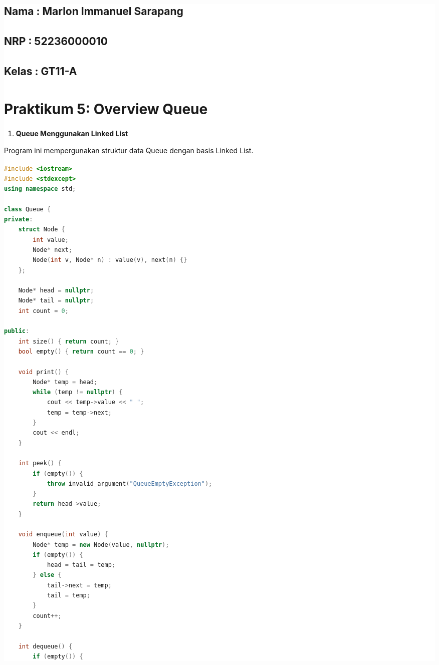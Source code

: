 
## Nama    : Marlon Immanuel Sarapang
## NRP     : 52236000010
## Kelas   : GT11-A

# Praktikum 5: Overview Queue

1. **Queue Menggunakan Linked List**

Program ini mempergunakan struktur data Queue dengan basis Linked List.

```cpp
#include <iostream>
#include <stdexcept>
using namespace std;

class Queue {
private:
    struct Node {
        int value;
        Node* next;
        Node(int v, Node* n) : value(v), next(n) {}
    };

    Node* head = nullptr;
    Node* tail = nullptr;
    int count = 0;

public:
    int size() { return count; }
    bool empty() { return count == 0; }

    void print() {
        Node* temp = head;
        while (temp != nullptr) {
            cout << temp->value << " ";
            temp = temp->next;
        }
        cout << endl;
    }

    int peek() {
        if (empty()) {
            throw invalid_argument("QueueEmptyException");
        }
        return head->value;
    }

    void enqueue(int value) {
        Node* temp = new Node(value, nullptr);
        if (empty()) {
            head = tail = temp;
        } else {
            tail->next = temp;
            tail = temp;
        }
        count++;
    }

    int dequeue() {
        if (empty()) {
```